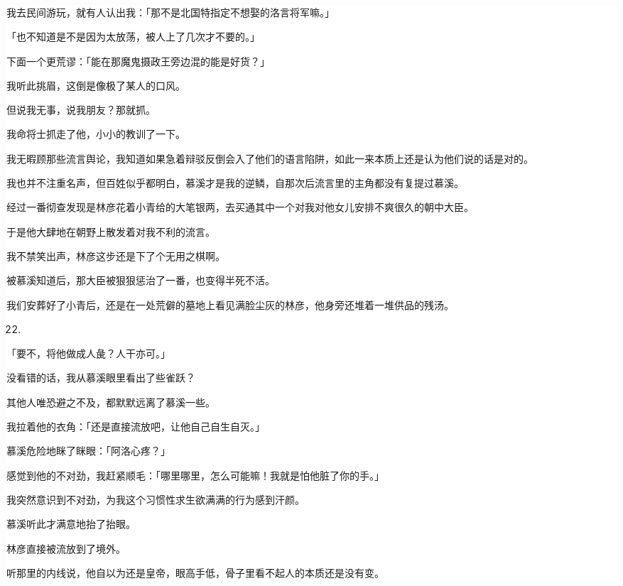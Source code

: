 
我去民间游玩，就有人认出我：「那不是北国特指定不想娶的洛言将军嘛。」


「也不知道是不是因为太放荡，被人上了几次才不要的。」


下面一个更荒谬：「能在那魔鬼摄政王旁边混的能是好货？」


我听此挑眉，这倒是像极了某人的口风。


但说我无事，说我朋友？那就抓。


我命将士抓走了他，小小的教训了一下。


我无暇顾那些流言舆论，我知道如果急着辩驳反倒会入了他们的语言陷阱，如此一来本质上还是认为他们说的话是对的。


我也并不注重名声，但百姓似乎都明白，慕溪才是我的逆鳞，自那次后流言里的主角都没有复提过慕溪。


经过一番彻查发现是林彦花着小青给的大笔银两，去买通其中一个对我对他女儿安排不爽很久的朝中大臣。


于是他大肆地在朝野上散发着对我不利的流言。


我不禁笑出声，林彦这步还是下了个无用之棋啊。


被慕溪知道后，那大臣被狠狠惩治了一番，也变得半死不活。


我们安葬好了小青后，还是在一处荒僻的墓地上看见满脸尘灰的林彦，他身旁还堆着一堆供品的残汤。


22.


「要不，将他做成人彘？人干亦可。」


没看错的话，我从慕溪眼里看出了些雀跃？


其他人唯恐避之不及，都默默远离了慕溪一些。


我拉着他的衣角：「还是直接流放吧，让他自己自生自灭。」


慕溪危险地眯了眯眼：「阿洛心疼？」


感觉到他的不对劲，我赶紧顺毛：「哪里哪里，怎么可能嘛！我就是怕他脏了你的手。」


我突然意识到不对劲，为我这个习惯性求生欲满满的行为感到汗颜。


慕溪听此才满意地抬了抬眼。


林彦直接被流放到了境外。


听那里的内线说，他自以为还是皇帝，眼高手低，骨子里看不起人的本质还是没有变。

